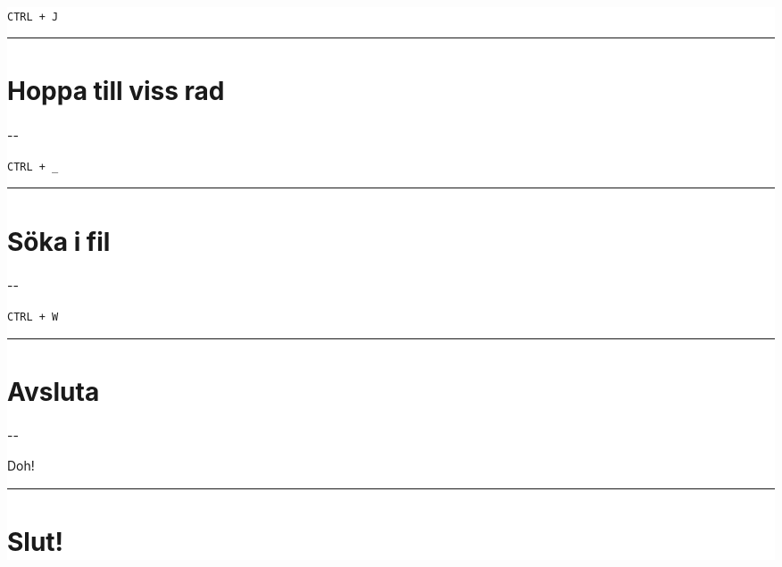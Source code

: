 `CTRL + J`

---

# Hoppa till viss rad

--

`CTRL + _`

---

# Söka i fil

--

`CTRL + W`

---

# Avsluta

--

Doh!

---

# Slut!
